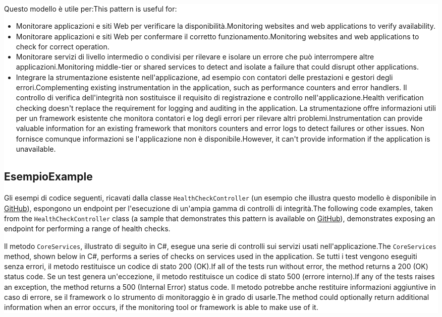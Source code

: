 <span data-ttu-id="4a724-198">Questo modello è utile per:</span><span class="sxs-lookup"><span data-stu-id="4a724-198">This pattern is useful for:</span></span>
- <span data-ttu-id="4a724-199">Monitorare applicazioni e siti Web per verificare la disponibilità.</span><span class="sxs-lookup"><span data-stu-id="4a724-199">Monitoring websites and web applications to verify availability.</span></span>
- <span data-ttu-id="4a724-200">Monitorare applicazioni e siti Web per confermare il corretto funzionamento.</span><span class="sxs-lookup"><span data-stu-id="4a724-200">Monitoring websites and web applications to check for correct operation.</span></span>
- <span data-ttu-id="4a724-201">Monitorare servizi di livello intermedio o condivisi per rilevare e isolare un errore che può interrompere altre applicazioni.</span><span class="sxs-lookup"><span data-stu-id="4a724-201">Monitoring middle-tier or shared services to detect and isolate a failure that could disrupt other applications.</span></span>
- <span data-ttu-id="4a724-202">Integrare la strumentazione esistente nell'applicazione, ad esempio con contatori delle prestazioni e gestori degli errori.</span><span class="sxs-lookup"><span data-stu-id="4a724-202">Complementing existing instrumentation in the application, such as performance counters and error handlers.</span></span> <span data-ttu-id="4a724-203">Il controllo di verifica dell'integrità non sostituisce il requisito di registrazione e controllo nell'applicazione.</span><span class="sxs-lookup"><span data-stu-id="4a724-203">Health verification checking doesn't replace the requirement for logging and auditing in the application.</span></span> <span data-ttu-id="4a724-204">La strumentazione offre informazioni utili per un framework esistente che monitora contatori e log degli errori per rilevare altri problemi.</span><span class="sxs-lookup"><span data-stu-id="4a724-204">Instrumentation can provide valuable information for an existing framework that monitors counters and error logs to detect failures or other issues.</span></span> <span data-ttu-id="4a724-205">Non fornisce comunque informazioni se l'applicazione non è disponibile.</span><span class="sxs-lookup"><span data-stu-id="4a724-205">However, it can't provide information if the application is unavailable.</span></span>

## <a name="example"></a><span data-ttu-id="4a724-206">Esempio</span><span class="sxs-lookup"><span data-stu-id="4a724-206">Example</span></span>

<span data-ttu-id="4a724-207">Gli esempi di codice seguenti, ricavati dalla classe `HealthCheckController` (un esempio che illustra questo modello è disponibile in [GitHub](https://github.com/mspnp/cloud-design-patterns/tree/master/health-endpoint-monitoring)), espongono un endpoint per l'esecuzione di un'ampia gamma di controlli di integrità.</span><span class="sxs-lookup"><span data-stu-id="4a724-207">The following code examples, taken from the `HealthCheckController` class (a sample that demonstrates this pattern is available on [GitHub](https://github.com/mspnp/cloud-design-patterns/tree/master/health-endpoint-monitoring)), demonstrates exposing an endpoint for performing a range of health checks.</span></span>

<span data-ttu-id="4a724-208">Il metodo `CoreServices`, illustrato di seguito in C#, esegue una serie di controlli sui servizi usati nell'applicazione.</span><span class="sxs-lookup"><span data-stu-id="4a724-208">The `CoreServices` method, shown below in C#, performs a series of checks on services used in the application.</span></span> <span data-ttu-id="4a724-209">Se tutti i test vengono eseguiti senza errori, il metodo restituisce un codice di stato 200 (OK).</span><span class="sxs-lookup"><span data-stu-id="4a724-209">If all of the tests run without error, the method returns a 200 (OK) status code.</span></span> <span data-ttu-id="4a724-210">Se un test genera un'eccezione, il metodo restituisce un codice di stato 500 (errore interno).</span><span class="sxs-lookup"><span data-stu-id="4a724-210">If any of the tests raises an exception, the method returns a 500 (Internal Error) status code.</span></span> <span data-ttu-id="4a724-211">Il metodo potrebbe anche restituire informazioni aggiuntive in caso di errore, se il framework o lo strumento di monitoraggio è in grado di usarle.</span><span class="sxs-lookup"><span data-stu-id="4a724-211">The method could optionally return additional information when an error occurs, if the monitoring tool or framework is able to make use of it.</span></span>
